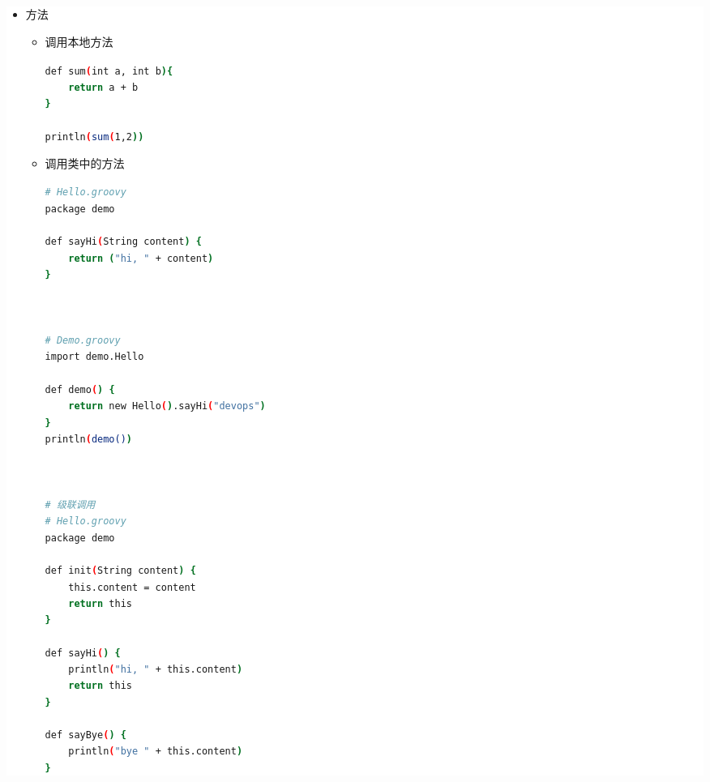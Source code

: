 - 方法

  - 调用本地方法

    ```bash
    def sum(int a, int b){
        return a + b
    }
    
    println(sum(1,2))
    ```

  - 调用类中的方法

    ```bash
    # Hello.groovy
    package demo
    
    def sayHi(String content) {
        return ("hi, " + content)
    }
    
    
    
    # Demo.groovy
    import demo.Hello
    
    def demo() {
        return new Hello().sayHi("devops")
    }
    println(demo())
    
    
    
    # 级联调用
    # Hello.groovy
    package demo
    
    def init(String content) {
        this.content = content
        return this
    }
    
    def sayHi() {
        println("hi, " + this.content)
        return this
    }
    
    def sayBye() {
        println("bye " + this.content)
    }
    